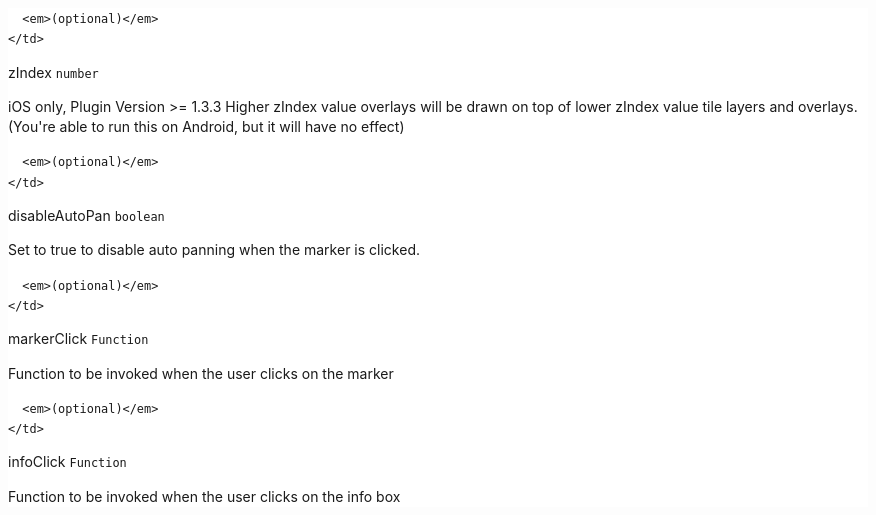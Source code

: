       <em>(optional)</em>
    </td>
  </tr>
  
  <tr>
    <td>
      zIndex
    </td>
    <td>
      <code>number</code>
    </td>
    <td>
      <p>iOS only, Plugin Version &gt;= 1.3.3 Higher zIndex value overlays will be drawn on top of lower zIndex value tile layers and overlays. (You&#39;re able to run this on Android, but it will have no effect)</p>

      <em>(optional)</em>
    </td>
  </tr>
  
  <tr>
    <td>
      disableAutoPan
    </td>
    <td>
      <code>boolean</code>
    </td>
    <td>
      <p>Set to true to disable auto panning when the marker is clicked.</p>

      <em>(optional)</em>
    </td>
  </tr>
  
  <tr>
    <td>
      markerClick
    </td>
    <td>
      <code>Function</code>
    </td>
    <td>
      <p>Function to be invoked when the user clicks on the marker</p>

      <em>(optional)</em>
    </td>
  </tr>
  
  <tr>
    <td>
      infoClick
    </td>
    <td>
      <code>Function</code>
    </td>
    <td>
      <p>Function to be invoked when the user clicks on the info box</p>
